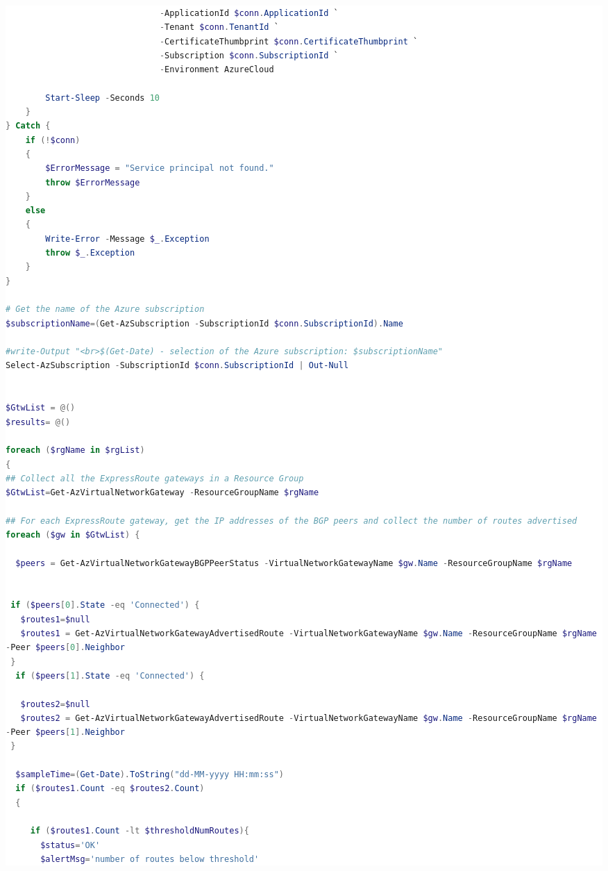 ```powershell
                               -ApplicationId $conn.ApplicationId `
                               -Tenant $conn.TenantId `
                               -CertificateThumbprint $conn.CertificateThumbprint `
                               -Subscription $conn.SubscriptionId `
                               -Environment AzureCloud 
                               
        Start-Sleep -Seconds 10
    }
} Catch {
    if (!$conn)
    {
        $ErrorMessage = "Service principal not found."
        throw $ErrorMessage
    } 
    else
    {
        Write-Error -Message $_.Exception
        throw $_.Exception
    }
}

# Get the name of the Azure subscription
$subscriptionName=(Get-AzSubscription -SubscriptionId $conn.SubscriptionId).Name

#write-Output "<br>$(Get-Date) - selection of the Azure subscription: $subscriptionName" 
Select-AzSubscription -SubscriptionId $conn.SubscriptionId | Out-Null


$GtwList = @()
$results= @()

foreach ($rgName in $rgList)
{
## Collect all the ExpressRoute gateways in a Resource Group
$GtwList=Get-AzVirtualNetworkGateway -ResourceGroupName $rgName 

## For each ExpressRoute gateway, get the IP addresses of the BGP peers and collect the number of routes advertised 
foreach ($gw in $GtwList) {
  
  $peers = Get-AzVirtualNetworkGatewayBGPPeerStatus -VirtualNetworkGatewayName $gw.Name -ResourceGroupName $rgName


 if ($peers[0].State -eq 'Connected') {
   $routes1=$null
   $routes1 = Get-AzVirtualNetworkGatewayAdvertisedRoute -VirtualNetworkGatewayName $gw.Name -ResourceGroupName $rgName -Peer $peers[0].Neighbor
 }
  if ($peers[1].State -eq 'Connected') {
  
   $routes2=$null
   $routes2 = Get-AzVirtualNetworkGatewayAdvertisedRoute -VirtualNetworkGatewayName $gw.Name -ResourceGroupName $rgName -Peer $peers[1].Neighbor
 }
 
  $sampleTime=(Get-Date).ToString("dd-MM-yyyy HH:mm:ss")
  if ($routes1.Count -eq $routes2.Count)
  {
     
     if ($routes1.Count -lt $thresholdNumRoutes){
       $status='OK'
       $alertMsg='number of routes below threshold'
```